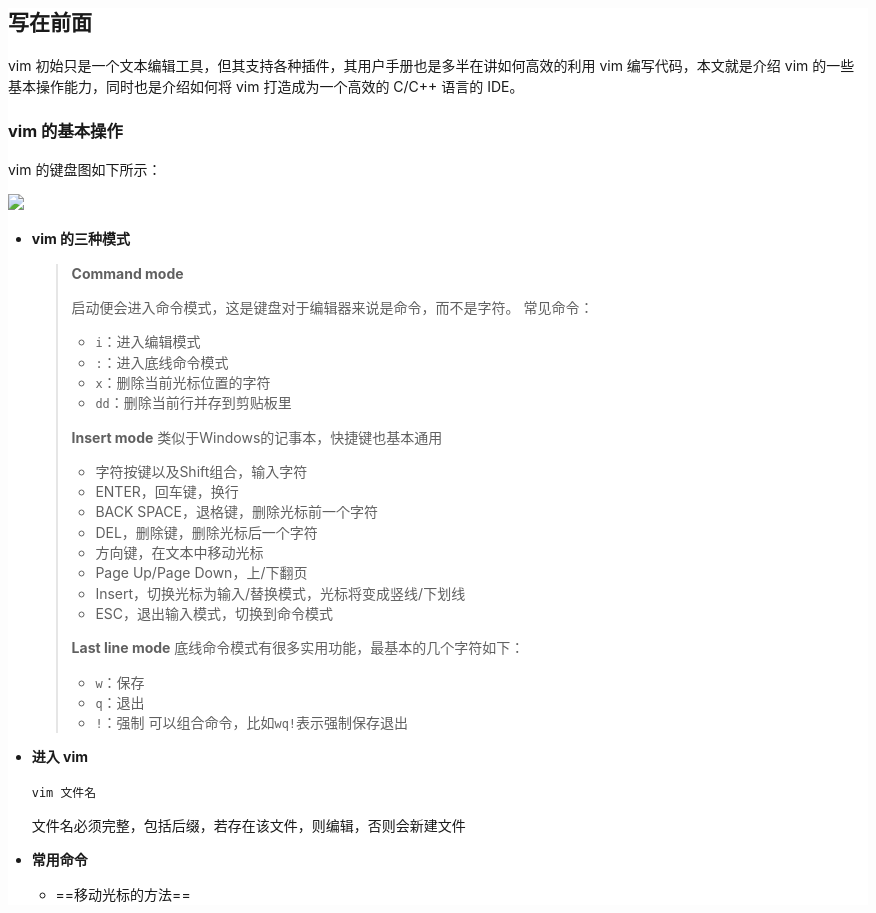 ## 写在前面

vim 初始只是一个文本编辑工具，但其支持各种插件，其用户手册也是多半在讲如何高效的利用 vim 编写代码，本文就是介绍 vim 的一些基本操作能力，同时也是介绍如何将 vim 打造成为一个高效的 C/C++ 语言的 IDE。

### vim 的基本操作

vim 的键盘图如下所示：

![](images/vim键盘图.jpg)

- **vim 的三种模式**

    >**Command mode**
    >
    >启动便会进入命令模式，这是键盘对于编辑器来说是命令，而不是字符。
    >常见命令：
    >
    >- `i`：进入编辑模式
    >- `:`：进入底线命令模式
    >- `x`：删除当前光标位置的字符
    >- `dd`：删除当前行并存到剪贴板里
    >
    >**Insert mode**
    >类似于Windows的记事本，快捷键也基本通用
    >
    >- 字符按键以及Shift组合，输入字符
    >- ENTER，回车键，换行
    >- BACK SPACE，退格键，删除光标前一个字符
    >- DEL，删除键，删除光标后一个字符
    >- 方向键，在文本中移动光标
    >- Page Up/Page Down，上/下翻页
    >- Insert，切换光标为输入/替换模式，光标将变成竖线/下划线
    >- ESC，退出输入模式，切换到命令模式
    >
    >**Last line mode**
    >底线命令模式有很多实用功能，最基本的几个字符如下：
    >
    >- `w`：保存
    >- `q`：退出
    >- `!`：强制
    >    可以组合命令，比如`wq!`表示强制保存退出

- **进入 vim**

    ```sh
    vim 文件名
    ```

    文件名必须完整，包括后缀，若存在该文件，则编辑，否则会新建文件

- **常用命令**

    - ==移动光标的方法==

